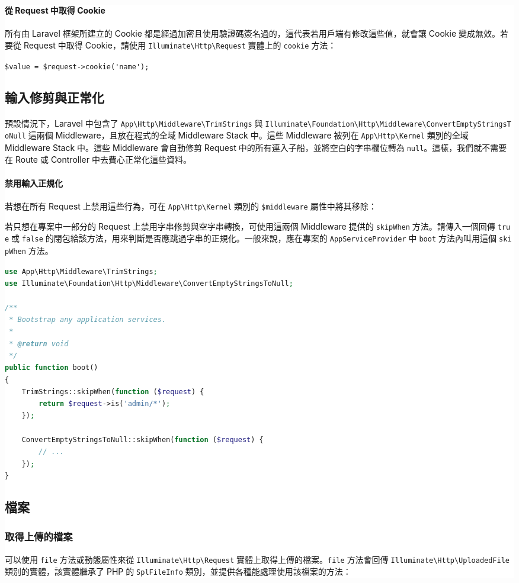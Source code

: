<a name="retrieving-cookies-from-requests"></a>

#### 從 Request 中取得 Cookie

所有由 Laravel 框架所建立的 Cookie 都是經過加密且使用驗證碼簽名過的，這代表若用戶端有修改這些值，就會讓 Cookie 變成無效。若要從 Request 中取得 Cookie，請使用 `Illuminate\Http\Request` 實體上的 `cookie` 方法：

    $value = $request->cookie('name');

<a name="input-trimming-and-normalization"></a>

## 輸入修剪與正常化

預設情況下，Laravel 中包含了 `App\Http\Middleware\TrimStrings` 與 `Illuminate\Foundation\Http\Middleware\ConvertEmptyStringsToNull` 這兩個 Middleware，且放在程式的全域 Middleware Stack 中。這些 Middleware 被列在 `App\Http\Kernel` 類別的全域 Middleware Stack 中。這些 Middleware 會自動修剪 Request 中的所有連入子船，並將空白的字串欄位轉為 `null`。這樣，我們就不需要在 Route 或 Controller 中去費心正常化這些資料。

#### 禁用輸入正規化

若想在所有 Request 上禁用這些行為，可在 `App\Http\Kernel` 類別的 `$middleware` 屬性中將其移除：

若只想在專案中一部分的 Request 上禁用字串修剪與空字串轉換，可使用這兩個 Middleware 提供的 `skipWhen` 方法。請傳入一個回傳 `true` 或 `false` 的閉包給該方法，用來判斷是否應跳過字串的正規化。一般來說，應在專案的 `AppServiceProvider` 中 `boot` 方法內叫用這個 `skipWhen` 方法。

```php
use App\Http\Middleware\TrimStrings;
use Illuminate\Foundation\Http\Middleware\ConvertEmptyStringsToNull;

/**
 * Bootstrap any application services.
 *
 * @return void
 */
public function boot()
{
    TrimStrings::skipWhen(function ($request) {
        return $request->is('admin/*');
    });

    ConvertEmptyStringsToNull::skipWhen(function ($request) {
        // ...
    });
}
```

<a name="files"></a>

## 檔案

<a name="retrieving-uploaded-files"></a>

### 取得上傳的檔案

可以使用 `file` 方法或動態屬性來從 `Illuminate\Http\Request` 實體上取得上傳的檔案。`file` 方法會回傳 `Illuminate\Http\UploadedFile` 類別的實體，該實體繼承了 PHP 的 `SplFileInfo` 類別，並提供各種能處理使用該檔案的方法：
